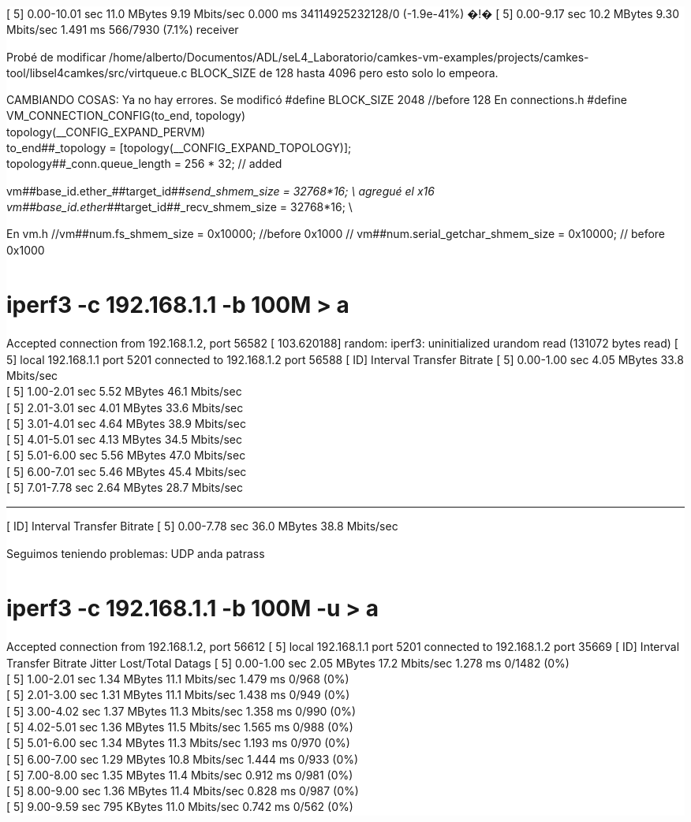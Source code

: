 [  5]   0.00-10.01  sec  11.0 MBytes  9.19 Mbits/sec  0.000 ms  34114925232128/0 (-1.9e-41%)  �!�
[  5]   0.00-9.17   sec  10.2 MBytes  9.30 Mbits/sec  1.491 ms  566/7930 (7.1%)  receiver


Probé de modificar /home/alberto/Documentos/ADL/seL4_Laboratorio/camkes-vm-examples/projects/camkes-tool/libsel4camkes/src/virtqueue.c
BLOCK_SIZE de 128 hasta 4096 pero esto solo lo empeora. 

CAMBIANDO COSAS:
Ya no hay errores.
Se modificó #define BLOCK_SIZE 2048 //before 128
En connections.h
#define VM_CONNECTION_CONFIG(to_end, topology) \
    topology(__CONFIG_EXPAND_PERVM) \
    to_end##_topology = [topology(__CONFIG_EXPAND_TOPOLOGY)]; \
    topology##_conn.queue_length = 256 * 32; // added

vm##base_id.ether_##target_id##_send_shmem_size = 32768*16; \ agregué el x16
vm##base_id.ether_##target_id##_recv_shmem_size = 32768*16; \


En vm.h
//vm##num.fs_shmem_size = 0x10000; //before 0x1000
// vm##num.serial_getchar_shmem_size = 0x10000; // before 0x1000

# iperf3 -c 192.168.1.1 -b 100M > a
Accepted connection from 192.168.1.2, port 56582
[  103.620188] random: iperf3: uninitialized urandom read (131072 bytes read)
[  5] local 192.168.1.1 port 5201 connected to 192.168.1.2 port 56588
[ ID] Interval           Transfer     Bitrate
[  5]   0.00-1.00   sec  4.05 MBytes  33.8 Mbits/sec                  
[  5]   1.00-2.01   sec  5.52 MBytes  46.1 Mbits/sec                  
[  5]   2.01-3.01   sec  4.01 MBytes  33.6 Mbits/sec                  
[  5]   3.01-4.01   sec  4.64 MBytes  38.9 Mbits/sec                  
[  5]   4.01-5.01   sec  4.13 MBytes  34.5 Mbits/sec                  
[  5]   5.01-6.00   sec  5.56 MBytes  47.0 Mbits/sec                  
[  5]   6.00-7.01   sec  5.46 MBytes  45.4 Mbits/sec                  
[  5]   7.01-7.78   sec  2.64 MBytes  28.7 Mbits/sec                  
- - - - - - - - - - - - - - - - - - - - - - - - -
[ ID] Interval           Transfer     Bitrate
[  5]   0.00-7.78   sec  36.0 MBytes  38.8 Mbits/sec

Seguimos teniendo problemas:
UDP anda patrass

# iperf3 -c 192.168.1.1 -b 100M -u > a
Accepted connection from 192.168.1.2, port 56612
[  5] local 192.168.1.1 port 5201 connected to 192.168.1.2 port 35669
[ ID] Interval           Transfer     Bitrate         Jitter    Lost/Total Datags
[  5]   0.00-1.00   sec  2.05 MBytes  17.2 Mbits/sec  1.278 ms  0/1482 (0%)  
[  5]   1.00-2.01   sec  1.34 MBytes  11.1 Mbits/sec  1.479 ms  0/968 (0%)  
[  5]   2.01-3.00   sec  1.31 MBytes  11.1 Mbits/sec  1.438 ms  0/949 (0%)  
[  5]   3.00-4.02   sec  1.37 MBytes  11.3 Mbits/sec  1.358 ms  0/990 (0%)  
[  5]   4.02-5.01   sec  1.36 MBytes  11.5 Mbits/sec  1.565 ms  0/988 (0%)  
[  5]   5.01-6.00   sec  1.34 MBytes  11.3 Mbits/sec  1.193 ms  0/970 (0%)  
[  5]   6.00-7.00   sec  1.29 MBytes  10.8 Mbits/sec  1.444 ms  0/933 (0%)  
[  5]   7.00-8.00   sec  1.35 MBytes  11.4 Mbits/sec  0.912 ms  0/981 (0%)  
[  5]   8.00-9.00   sec  1.36 MBytes  11.4 Mbits/sec  0.828 ms  0/987 (0%)  
[  5]   9.00-9.59   sec   795 KBytes  11.0 Mbits/sec  0.742 ms  0/562 (0%)  
